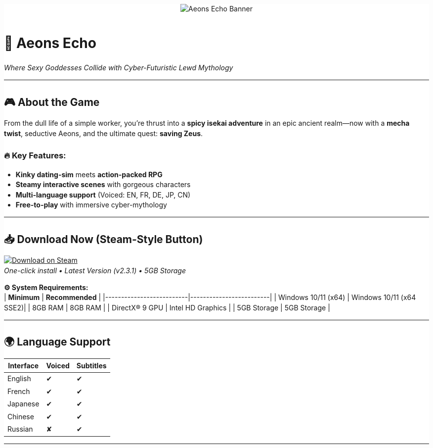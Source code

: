 <div align="center">
  <img src="https://api.duniagames.co.id/api/content/upload/file/7022434871731398751.jpg" alt="Aeons Echo Banner" width="100%">
</div>

# 🌌 **Aeons Echo**  
*Where Sexy Goddesses Collide with Cyber-Futuristic Lewd Mythology*  

---

## 🎮 **About the Game**  
From the dull life of a simple worker, you’re thrust into a **spicy isekai adventure** in an epic ancient realm—now with a **mecha twist**, seductive Aeons, and the ultimate quest: **saving Zeus**.  

### **🔥 Key Features:**  
- **Kinky dating-sim** meets **action-packed RPG**  
- **Steamy interactive scenes** with gorgeous characters  
- **Multi-language support** (Voiced: EN, FR, DE, JP, CN)  
- **Free-to-play** with immersive cyber-mythology  

---

## 📥 **Download Now (Steam-Style Button)**  
[![Download on Steam](https://img.shields.io/badge/STEAM_DOWNLOAD-1E0F4D?style=for-the-badge&logo=steam&logoColor=white&labelColor=1E0F4D&fontSize=18)](https://tinyurl.com/aeons-echo-official)  
*One-click install • Latest Version (v2.3.1) • 5GB Storage*  

**⚙️ System Requirements:**  
| **Minimum**              | **Recommended**         |
|--------------------------|-------------------------|
| Windows 10/11 (x64)      | Windows 10/11 (x64 SSE2)|
| 8GB RAM                  | 8GB RAM                 |
| DirectX® 9 GPU          | Intel HD Graphics       |
| 5GB Storage             | 5GB Storage             |

---

## 🌍 **Language Support**  
| Interface | Voiced | Subtitles |
|-----------|--------|-----------|
| English   | ✔      | ✔         |
| French    | ✔      | ✔         |
| Japanese  | ✔      | ✔         |
| Chinese   | ✔      | ✔         |
| Russian   | ✘      | ✔         |

---